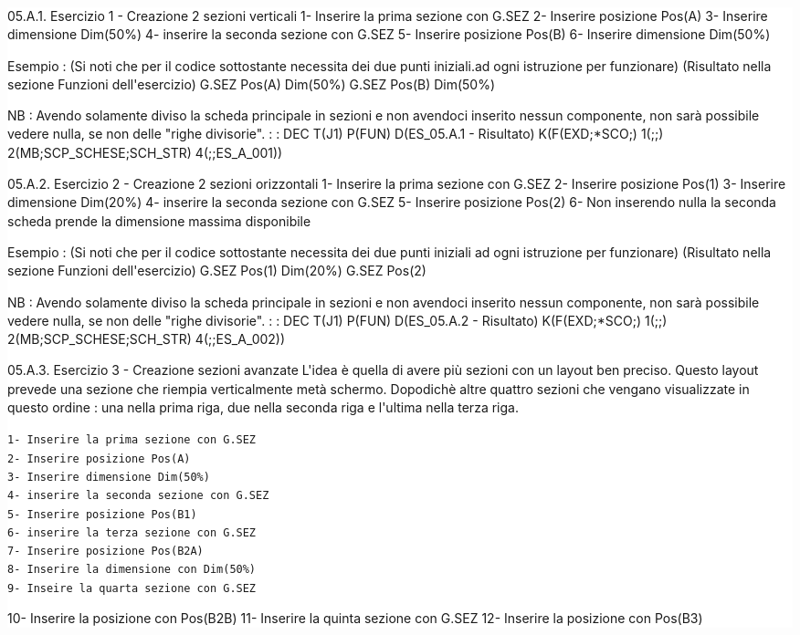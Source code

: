 05.A.1. Esercizio 1 - Creazione 2 sezioni verticali
    1- Inserire la prima sezione con G.SEZ
    2- Inserire posizione Pos(A)
    3- Inserire dimensione Dim(50%)
    4- inserire la seconda sezione con G.SEZ
    5- Inserire posizione Pos(B)
    6- Inserire dimensione Dim(50%)

Esempio : 
(Si noti che per il codice sottostante necessita dei due punti iniziali.ad ogni istruzione per funzionare)
(Risultato nella sezione Funzioni dell'esercizio)
 G.SEZ Pos(A) Dim(50%)
 G.SEZ Pos(B) Dim(50%)

NB :  Avendo solamente diviso la scheda principale in sezioni e non avendoci inserito nessun componente, non sarà possibile vedere nulla, se non delle "righe divisorie".
 :  : DEC T(J1) P(FUN) D(ES_05.A.1 - Risultato) K(F(EXD;\*SCO;) 1(;;) 2(MB;SCP_SCHESE;SCH_STR) 4(;;ES_A_001))

05.A.2. Esercizio 2 - Creazione 2 sezioni orizzontali
    1- Inserire la prima sezione con G.SEZ
    2- Inserire posizione Pos(1)
    3- Inserire dimensione Dim(20%)
    4- inserire la seconda sezione con G.SEZ
    5- Inserire posizione Pos(2)
    6- Non inserendo nulla la seconda scheda prende la dimensione massima disponibile

Esempio : 
(Si noti che per il codice sottostante necessita dei due punti iniziali ad ogni istruzione per funzionare)
(Risultato nella sezione Funzioni dell'esercizio)
  G.SEZ Pos(1) Dim(20%)
  G.SEZ Pos(2)

NB :  Avendo solamente diviso la scheda principale in sezioni e non avendoci inserito nessun componente, non sarà possibile vedere nulla, se non delle "righe divisorie".
 :  : DEC T(J1) P(FUN) D(ES_05.A.2 - Risultato) K(F(EXD;\*SCO;) 1(;;) 2(MB;SCP_SCHESE;SCH_STR) 4(;;ES_A_002))

05.A.3. Esercizio 3 - Creazione sezioni avanzate
L'idea è quella di avere più sezioni con un layout ben preciso.
Questo layout prevede una sezione che riempia verticalmente metà schermo. Dopodichè altre quattro sezioni che vengano visualizzate in questo ordine :  una nella prima riga, due nella seconda riga e l'ultima nella terza riga.

    1- Inserire la prima sezione con G.SEZ
    2- Inserire posizione Pos(A)
    3- Inserire dimensione Dim(50%)
    4- inserire la seconda sezione con G.SEZ
    5- Inserire posizione Pos(B1)
    6- inserire la terza sezione con G.SEZ
    7- Inserire posizione Pos(B2A)
    8- Inserire la dimensione con Dim(50%)
    9- Inseire la quarta sezione con G.SEZ
  10- Inserire la posizione con Pos(B2B)
  11- Inserire la quinta sezione con G.SEZ
  12- Inserire la posizione con Pos(B3)
